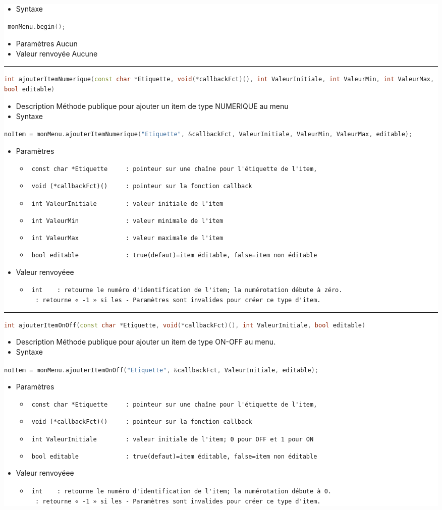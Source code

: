 - Syntaxe
```cpp
 monMenu.begin();
```
- Paramètres
Aucun
- Valeur renvoyée
Aucune

---
```cpp
int ajouterItemNumerique(const char *Etiquette, void(*callbackFct)(), int ValeurInitiale, int ValeurMin, int ValeurMax, bool editable)
```

- Description
Méthode publique pour ajouter un item de type NUMERIQUE au menu 
- Syntaxe
```cpp
noItem = monMenu.ajouterItemNumerique("Etiquette", &callbackFct, ValeurInitiale, ValeurMin, ValeurMax, editable);
```
- Paramètres
   - 	  const char *Etiquette 	: pointeur sur une chaîne pour l'étiquette de l'item, 
   - 	  void (*callbackFct)()  	: pointeur sur la fonction callback
   - 	  int ValeurInitiale    	: valeur initiale de l'item
   - 	  int ValeurMin         	: valeur minimale de l'item
   - 	  int ValeurMax         	: valeur maximale de l'item
   - 	  bool editable         	: true(defaut)=item éditable, false=item non éditable
- Valeur renvoyéee
   - 	  int    : retourne le numéro d'identification de l'item; la numérotation débute à zéro.
           : retourne « -1 » si les - Paramètres sont invalides pour créer ce type d'item.




---
```cpp
int ajouterItemOnOff(const char *Etiquette, void(*callbackFct)(), int ValeurInitiale, bool editable)
```
- Description
Méthode publique pour ajouter un item de type ON-OFF au menu.
- Syntaxe
```cpp
noItem = monMenu.ajouterItemOnOff("Etiquette", &callbackFct, ValeurInitiale, editable);
```
- Paramètres
   - 	  const char *Etiquette 	: pointeur sur une chaîne pour l'étiquette de l'item, 
   - 	  void (*callbackFct)()  	: pointeur sur la fonction callback
   - 	  int ValeurInitiale    	: valeur initiale de l'item; 0 pour OFF et 1 pour ON
   - 	  bool editable         	: true(defaut)=item éditable, false=item non éditable
- Valeur renvoyéee
   - 	  int    : retourne le numéro d'identification de l'item; la numérotation débute à 0.
           : retourne « -1 » si les - Paramètres sont invalides pour créer ce type d'item.
